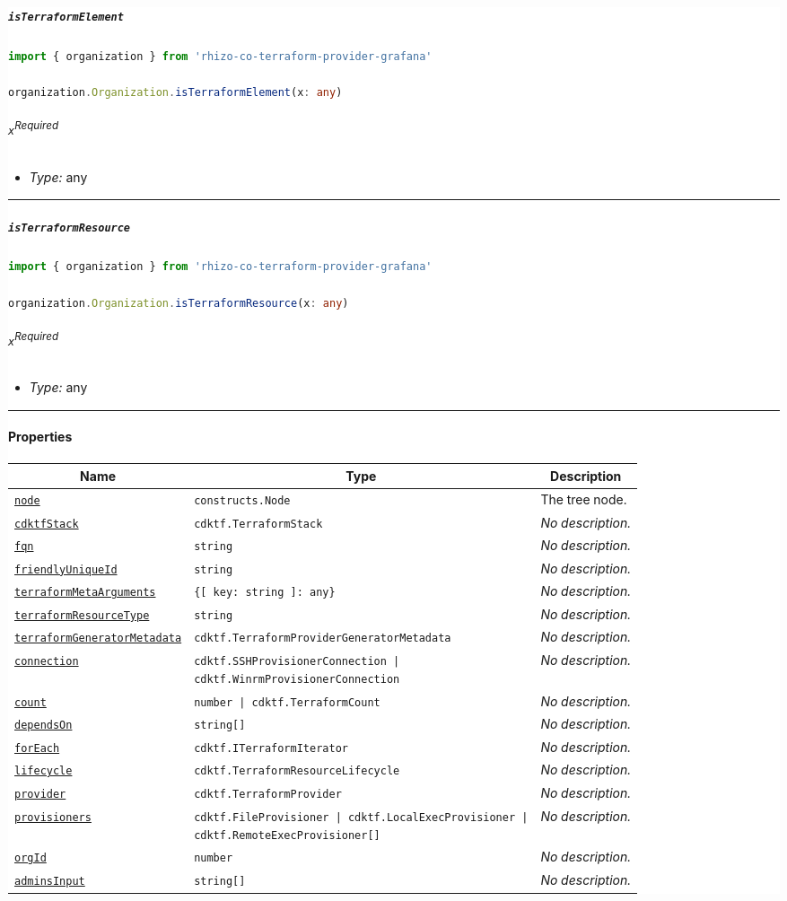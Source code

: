 ##### `isTerraformElement` <a name="isTerraformElement" id="rhizo-co-terraform-provider-grafana.organization.Organization.isTerraformElement"></a>

```typescript
import { organization } from 'rhizo-co-terraform-provider-grafana'

organization.Organization.isTerraformElement(x: any)
```

###### `x`<sup>Required</sup> <a name="x" id="rhizo-co-terraform-provider-grafana.organization.Organization.isTerraformElement.parameter.x"></a>

- *Type:* any

---

##### `isTerraformResource` <a name="isTerraformResource" id="rhizo-co-terraform-provider-grafana.organization.Organization.isTerraformResource"></a>

```typescript
import { organization } from 'rhizo-co-terraform-provider-grafana'

organization.Organization.isTerraformResource(x: any)
```

###### `x`<sup>Required</sup> <a name="x" id="rhizo-co-terraform-provider-grafana.organization.Organization.isTerraformResource.parameter.x"></a>

- *Type:* any

---

#### Properties <a name="Properties" id="Properties"></a>

| **Name** | **Type** | **Description** |
| --- | --- | --- |
| <code><a href="#rhizo-co-terraform-provider-grafana.organization.Organization.property.node">node</a></code> | <code>constructs.Node</code> | The tree node. |
| <code><a href="#rhizo-co-terraform-provider-grafana.organization.Organization.property.cdktfStack">cdktfStack</a></code> | <code>cdktf.TerraformStack</code> | *No description.* |
| <code><a href="#rhizo-co-terraform-provider-grafana.organization.Organization.property.fqn">fqn</a></code> | <code>string</code> | *No description.* |
| <code><a href="#rhizo-co-terraform-provider-grafana.organization.Organization.property.friendlyUniqueId">friendlyUniqueId</a></code> | <code>string</code> | *No description.* |
| <code><a href="#rhizo-co-terraform-provider-grafana.organization.Organization.property.terraformMetaArguments">terraformMetaArguments</a></code> | <code>{[ key: string ]: any}</code> | *No description.* |
| <code><a href="#rhizo-co-terraform-provider-grafana.organization.Organization.property.terraformResourceType">terraformResourceType</a></code> | <code>string</code> | *No description.* |
| <code><a href="#rhizo-co-terraform-provider-grafana.organization.Organization.property.terraformGeneratorMetadata">terraformGeneratorMetadata</a></code> | <code>cdktf.TerraformProviderGeneratorMetadata</code> | *No description.* |
| <code><a href="#rhizo-co-terraform-provider-grafana.organization.Organization.property.connection">connection</a></code> | <code>cdktf.SSHProvisionerConnection \| cdktf.WinrmProvisionerConnection</code> | *No description.* |
| <code><a href="#rhizo-co-terraform-provider-grafana.organization.Organization.property.count">count</a></code> | <code>number \| cdktf.TerraformCount</code> | *No description.* |
| <code><a href="#rhizo-co-terraform-provider-grafana.organization.Organization.property.dependsOn">dependsOn</a></code> | <code>string[]</code> | *No description.* |
| <code><a href="#rhizo-co-terraform-provider-grafana.organization.Organization.property.forEach">forEach</a></code> | <code>cdktf.ITerraformIterator</code> | *No description.* |
| <code><a href="#rhizo-co-terraform-provider-grafana.organization.Organization.property.lifecycle">lifecycle</a></code> | <code>cdktf.TerraformResourceLifecycle</code> | *No description.* |
| <code><a href="#rhizo-co-terraform-provider-grafana.organization.Organization.property.provider">provider</a></code> | <code>cdktf.TerraformProvider</code> | *No description.* |
| <code><a href="#rhizo-co-terraform-provider-grafana.organization.Organization.property.provisioners">provisioners</a></code> | <code>cdktf.FileProvisioner \| cdktf.LocalExecProvisioner \| cdktf.RemoteExecProvisioner[]</code> | *No description.* |
| <code><a href="#rhizo-co-terraform-provider-grafana.organization.Organization.property.orgId">orgId</a></code> | <code>number</code> | *No description.* |
| <code><a href="#rhizo-co-terraform-provider-grafana.organization.Organization.property.adminsInput">adminsInput</a></code> | <code>string[]</code> | *No description.* |
